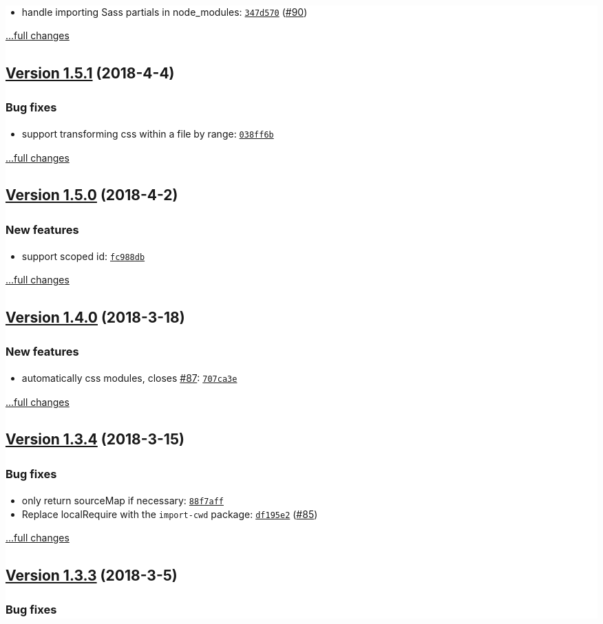 - handle importing Sass partials in node_modules: [`347d570`](https://github.com/egoist/rollup-plugin-postcss/commit/347d570) ([#90](https://github.com/egoist/rollup-plugin-postcss/issues/90))

[...full changes](https://github.com/egoist/rollup-plugin-postcss/compare/v1.5.1...v1.6.0)

## [Version 1.5.1](https://github.com/egoist/rollup-plugin-postcss/releases/tag/v1.5.1) (2018-4-4)

### Bug fixes

- support transforming css within a file by range: [`038ff6b`](https://github.com/egoist/rollup-plugin-postcss/commit/038ff6b)

[...full changes](https://github.com/egoist/rollup-plugin-postcss/compare/v1.5.0...v1.5.1)

## [Version 1.5.0](https://github.com/egoist/rollup-plugin-postcss/releases/tag/v1.5.0) (2018-4-2)

### New features

- support scoped id: [`fc988db`](https://github.com/egoist/rollup-plugin-postcss/commit/fc988db)

[...full changes](https://github.com/egoist/rollup-plugin-postcss/compare/v1.4.1...v1.5.0)

## [Version 1.4.0](https://github.com/egoist/rollup-plugin-postcss/releases/tag/v1.4.0) (2018-3-18)

### New features

- automatically css modules, closes [#87](https://github.com/egoist/rollup-plugin-postcss/issues/87): [`707ca3e`](https://github.com/egoist/rollup-plugin-postcss/commit/707ca3e)

[...full changes](https://github.com/egoist/rollup-plugin-postcss/compare/v1.3.4...v1.4.0)

## [Version 1.3.4](https://github.com/egoist/rollup-plugin-postcss/releases/tag/v1.3.4) (2018-3-15)

### Bug fixes

- only return sourceMap if necessary: [`88f7aff`](https://github.com/egoist/rollup-plugin-postcss/commit/88f7aff)
- Replace localRequire with the `import-cwd` package: [`df195e2`](https://github.com/egoist/rollup-plugin-postcss/commit/df195e2) ([#85](https://github.com/egoist/rollup-plugin-postcss/issues/85))

[...full changes](https://github.com/egoist/rollup-plugin-postcss/compare/v1.3.3...v1.3.4)

## [Version 1.3.3](https://github.com/egoist/rollup-plugin-postcss/releases/tag/v1.3.3) (2018-3-5)

### Bug fixes
